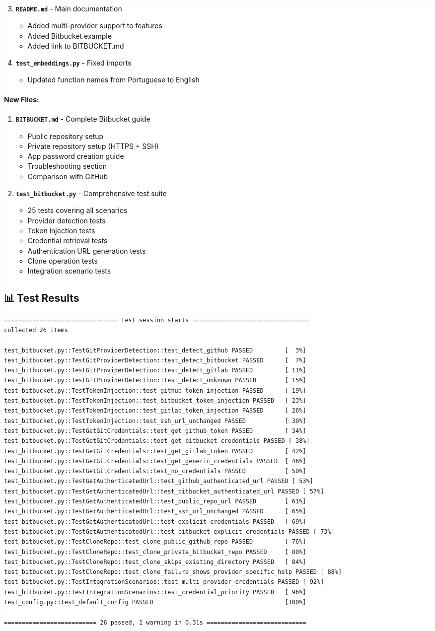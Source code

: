 3. **`README.md`** - Main documentation
   - Added multi-provider support to features
   - Added Bitbucket example
   - Added link to BITBUCKET.md

4. **`test_embeddings.py`** - Fixed imports
   - Updated function names from Portuguese to English

#### New Files:
1. **`BITBUCKET.md`** - Complete Bitbucket guide
   - Public repository setup
   - Private repository setup (HTTPS + SSH)
   - App password creation guide
   - Troubleshooting section
   - Comparison with GitHub

2. **`test_bitbucket.py`** - Comprehensive test suite
   - 25 tests covering all scenarios
   - Provider detection tests
   - Token injection tests
   - Credential retrieval tests
   - Authentication URL generation tests
   - Clone operation tests
   - Integration scenario tests

## 📊 Test Results

```
================================ test session starts =================================
collected 26 items

test_bitbucket.py::TestGitProviderDetection::test_detect_github PASSED         [  3%]
test_bitbucket.py::TestGitProviderDetection::test_detect_bitbucket PASSED      [  7%]
test_bitbucket.py::TestGitProviderDetection::test_detect_gitlab PASSED         [ 11%]
test_bitbucket.py::TestGitProviderDetection::test_detect_unknown PASSED        [ 15%]
test_bitbucket.py::TestTokenInjection::test_github_token_injection PASSED      [ 19%]
test_bitbucket.py::TestTokenInjection::test_bitbucket_token_injection PASSED   [ 23%]
test_bitbucket.py::TestTokenInjection::test_gitlab_token_injection PASSED      [ 26%]
test_bitbucket.py::TestTokenInjection::test_ssh_url_unchanged PASSED           [ 30%]
test_bitbucket.py::TestGetGitCredentials::test_get_github_token PASSED         [ 34%]
test_bitbucket.py::TestGetGitCredentials::test_get_bitbucket_credentials PASSED [ 38%]
test_bitbucket.py::TestGetGitCredentials::test_get_gitlab_token PASSED         [ 42%]
test_bitbucket.py::TestGetGitCredentials::test_get_generic_credentials PASSED  [ 46%]
test_bitbucket.py::TestGetGitCredentials::test_no_credentials PASSED           [ 50%]
test_bitbucket.py::TestGetAuthenticatedUrl::test_github_authenticated_url PASSED [ 53%]
test_bitbucket.py::TestGetAuthenticatedUrl::test_bitbucket_authenticated_url PASSED [ 57%]
test_bitbucket.py::TestGetAuthenticatedUrl::test_public_repo_url PASSED        [ 61%]
test_bitbucket.py::TestGetAuthenticatedUrl::test_ssh_url_unchanged PASSED      [ 65%]
test_bitbucket.py::TestGetAuthenticatedUrl::test_explicit_credentials PASSED   [ 69%]
test_bitbucket.py::TestGetAuthenticatedUrl::test_bitbucket_explicit_credentials PASSED [ 73%]
test_bitbucket.py::TestCloneRepo::test_clone_public_github_repo PASSED         [ 76%]
test_bitbucket.py::TestCloneRepo::test_clone_private_bitbucket_repo PASSED     [ 80%]
test_bitbucket.py::TestCloneRepo::test_clone_skips_existing_directory PASSED   [ 84%]
test_bitbucket.py::TestCloneRepo::test_clone_failure_shows_provider_specific_help PASSED [ 88%]
test_bitbucket.py::TestIntegrationScenarios::test_multi_provider_credentials PASSED [ 92%]
test_bitbucket.py::TestIntegrationScenarios::test_credential_priority PASSED   [ 96%]
test_config.py::test_default_config PASSED                                     [100%]

========================== 26 passed, 1 warning in 0.31s ============================
```

